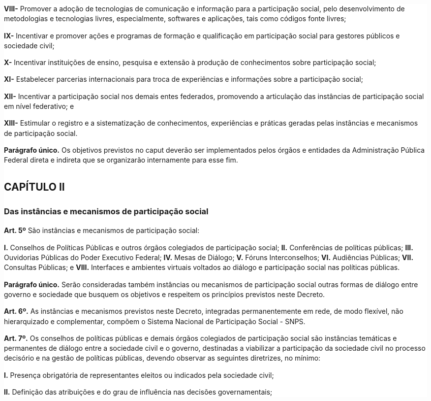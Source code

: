 **VIII-**	Promover a adoção de tecnologias de comunicação e informação para a participação social, pelo desenvolvimento de metodologias e tecnologias livres, especialmente, softwares e aplicações, tais como códigos fonte livres;

**IX-**	Incentivar e promover ações e programas de formação e qualificação em participação social para gestores públicos e sociedade civil; 

**X-**	Incentivar instituições de ensino, pesquisa e extensão à produção de conhecimentos sobre participação social; 

**XI-**	Estabelecer parcerias internacionais para troca de experiências e informações sobre a participação social; 

**XII-**	Incentivar a participação social nos demais entes federados, promovendo a articulação das instâncias de participação social em nível federativo; e

**XIII-**	Estimular o registro e a sistematização de conhecimentos, experiências e práticas geradas pelas instâncias e mecanismos de participação social.

**Parágrafo único.** Os objetivos previstos no caput deverão ser implementados pelos órgãos e entidades da Administração Pública Federal direta e indireta que se organizarão internamente para esse fim.  

## CAPÍTULO II

### Das instâncias e mecanismos de participação social

**Art. 5º** São instâncias e mecanismos de participação social:

**I.**	Conselhos de Políticas Públicas e outros órgãos colegiados de participação social;
**II.**	Conferências de políticas públicas;
**III.**	Ouvidorias Públicas do Poder Executivo Federal;
**IV.**	Mesas de Diálogo;
**V.**	Fóruns Interconselhos;
**VI.**	Audiências Públicas;
**VII.**	Consultas Públicas; e 
**VIII.**	Interfaces e ambientes virtuais voltados ao diálogo e participação social nas políticas públicas.
 
**Parágrafo único.** Serão consideradas também instâncias ou mecanismos de participação social outras formas de diálogo entre governo e sociedade que busquem os objetivos e respeitem os princípios previstos neste Decreto.

**Art. 6º.** As instâncias e mecanismos previstos neste Decreto, integradas permanentemente em rede, de modo flexível, não hierarquizado e complementar, compõem o Sistema Nacional de Participação Social - SNPS.

**Art. 7º.** Os conselhos de políticas públicas e demais órgãos colegiados de participação social são instâncias temáticas e permanentes de diálogo entre a sociedade civil e o governo, destinadas a viabilizar a participação da sociedade civil no processo decisório e na gestão de políticas públicas, devendo observar as seguintes diretrizes, no mínimo:

**I.**	Presença obrigatória de representantes eleitos ou indicados pela sociedade civil;

**II.**	Definição das atribuições e do grau de influência nas decisões governamentais;
